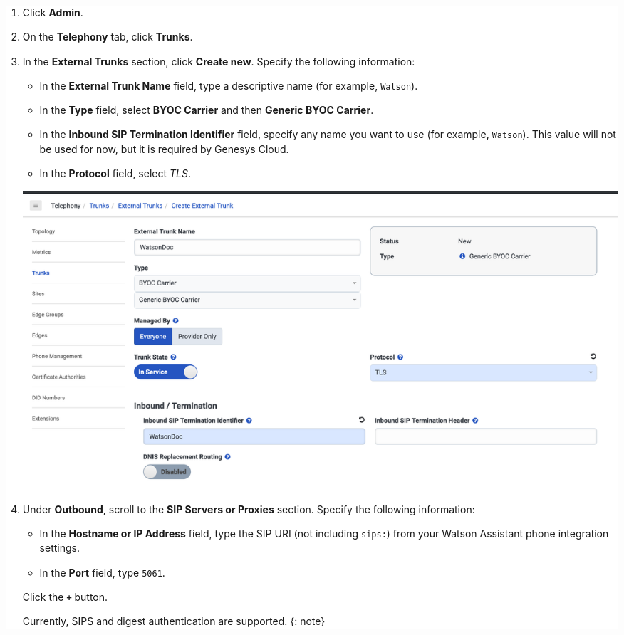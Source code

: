 1. Click **Admin**.

1. On the **Telephony** tab, click **Trunks**.

1. In the **External Trunks** section, click **Create new**. Specify the following information:

    - In the **External Trunk Name** field, type a descriptive name (for example, `Watson`).

    - In the **Type** field, select **BYOC Carrier** and then **Generic BYOC Carrier**.

    - In the **Inbound SIP Termination Identifier** field, specify any name you want to use (for example, `Watson`). This value will not be used for now, but it is required by Genesys Cloud.

    - In the **Protocol** field, select *TLS*.

    ![Genesys create trunk](images/phone-genesys-create-trunk.png)

1. Under **Outbound**, scroll to the **SIP Servers or Proxies** section. Specify the following information:

    - In the **Hostname or IP Address** field, type the SIP URI (not including `sips:`) from your Watson Assistant phone integration settings.

    - In the **Port** field, type `5061`.
    
    Click the **`+`** button.

    Currently, SIPS and digest authentication are supported.
    {: note}
